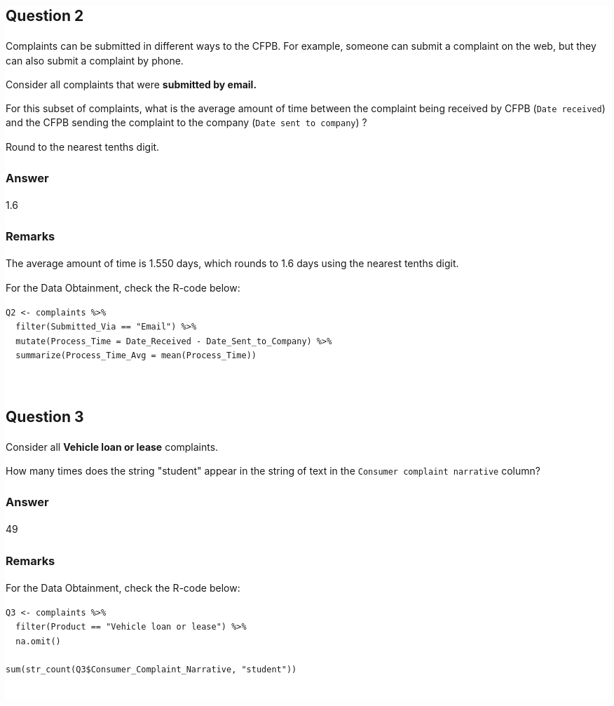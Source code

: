 
Question 2
----------
Complaints can be submitted in different ways to the CFPB. For example, someone can submit a complaint on the web, but they can also submit a complaint by phone. </br>

Consider all complaints that were **submitted by email.** </br>

For this subset of complaints, what is the average amount of time between the complaint being received by CFPB (`Date received`) and the CFPB sending the complaint to the company (`Date sent to company`) ?</br>  

Round to the nearest tenths digit. </br>

### Answer
1.6
</br>

### Remarks
The average amount of time is 1.550 days, which rounds to 1.6 days using the nearest tenths digit. </br>

For the Data Obtainment, check the R-code below: </br>

```{r}
Q2 <- complaints %>%
  filter(Submitted_Via == "Email") %>%
  mutate(Process_Time = Date_Received - Date_Sent_to_Company) %>%
  summarize(Process_Time_Avg = mean(Process_Time))
```
</br>


Question 3
----------
Consider all **Vehicle loan or lease** complaints. </br>  

How many times does the string "student" appear in the string of text in the `Consumer complaint narrative` column? </br>

### Answer
49
</br>

### Remarks
For the Data Obtainment, check the R-code below: </br>

```{r}
Q3 <- complaints %>%
  filter(Product == "Vehicle loan or lease") %>%
  na.omit()
  
sum(str_count(Q3$Consumer_Complaint_Narrative, "student"))
```
</br>
